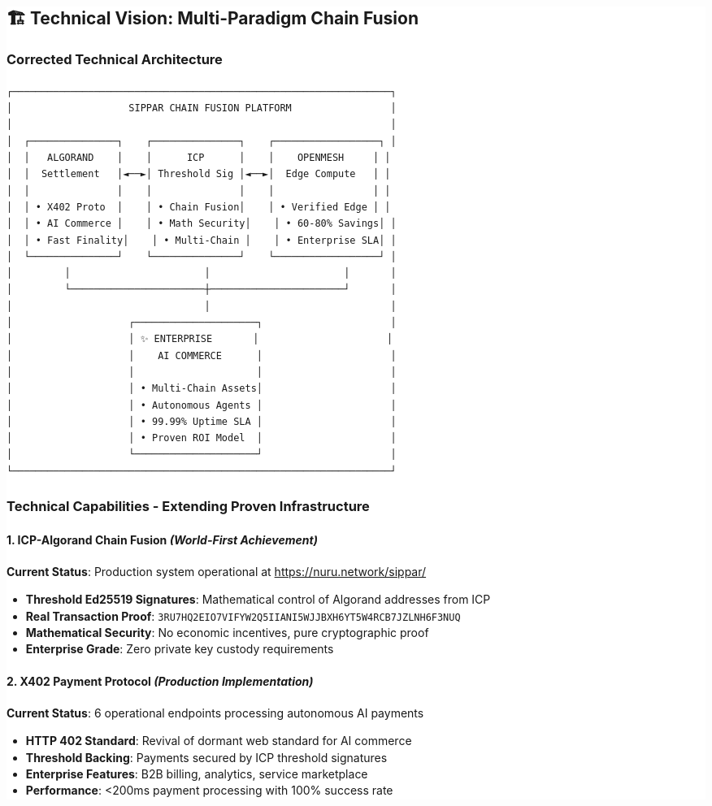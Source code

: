 
## 🏗️ **Technical Vision: Multi-Paradigm Chain Fusion**

### **Corrected Technical Architecture**

```
┌─────────────────────────────────────────────────────────────────┐
│                    SIPPAR CHAIN FUSION PLATFORM                 │
│                                                                 │
│  ┌───────────────┐    ┌───────────────┐    ┌──────────────────┐ │
│  │   ALGORAND    │    │      ICP      │    │    OPENMESH     │ │
│  │  Settlement   │◄──►│ Threshold Sig │◄──►│  Edge Compute   │ │
│  │               │    │               │    │                 │ │
│  │ • X402 Proto  │    │ • Chain Fusion│    │ • Verified Edge │ │
│  │ • AI Commerce │    │ • Math Security│    │ • 60-80% Savings│ │
│  │ • Fast Finality│    │ • Multi-Chain │    │ • Enterprise SLA│ │
│  └───────────────┘    └───────────────┘    └──────────────────┘ │
│         │                       │                       │       │
│         └───────────────────────┼───────────────────────┘       │
│                                 │                               │
│                    ┌─────────────────────┐                      │
│                    │ ✨ ENTERPRISE       │                      │
│                    │    AI COMMERCE      │                      │
│                    │                     │                      │
│                    │ • Multi-Chain Assets│                      │
│                    │ • Autonomous Agents │                      │
│                    │ • 99.99% Uptime SLA │                      │
│                    │ • Proven ROI Model  │                      │
│                    └─────────────────────┘                      │
└─────────────────────────────────────────────────────────────────┘
```

### **Technical Capabilities - Extending Proven Infrastructure**

#### **1. ICP-Algorand Chain Fusion** *(World-First Achievement)*
**Current Status**: Production system operational at https://nuru.network/sippar/
- **Threshold Ed25519 Signatures**: Mathematical control of Algorand addresses from ICP
- **Real Transaction Proof**: `3RU7HQ2EIO7VIFYW2Q5IIANI5WJJBXH6YT5W4RCB7JZLNH6F3NUQ`
- **Mathematical Security**: No economic incentives, pure cryptographic proof
- **Enterprise Grade**: Zero private key custody requirements

#### **2. X402 Payment Protocol** *(Production Implementation)*
**Current Status**: 6 operational endpoints processing autonomous AI payments
- **HTTP 402 Standard**: Revival of dormant web standard for AI commerce
- **Threshold Backing**: Payments secured by ICP threshold signatures
- **Enterprise Features**: B2B billing, analytics, service marketplace
- **Performance**: <200ms payment processing with 100% success rate
